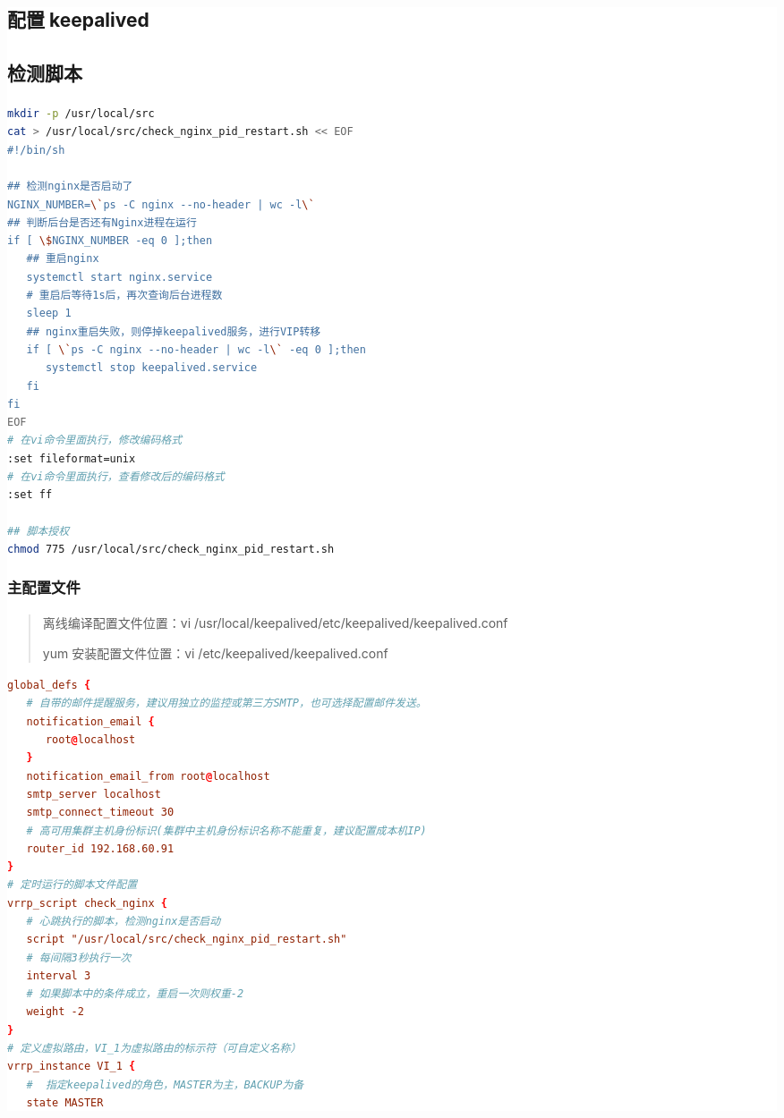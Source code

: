 ## 配置 keepalived

## 检测脚本

```bash
mkdir -p /usr/local/src
cat > /usr/local/src/check_nginx_pid_restart.sh << EOF
#!/bin/sh

## 检测nginx是否启动了
NGINX_NUMBER=\`ps -C nginx --no-header | wc -l\`
## 判断后台是否还有Nginx进程在运行
if [ \$NGINX_NUMBER -eq 0 ];then
   ## 重启nginx
   systemctl start nginx.service
   # 重启后等待1s后，再次查询后台进程数
   sleep 1
   ## nginx重启失败，则停掉keepalived服务，进行VIP转移
   if [ \`ps -C nginx --no-header | wc -l\` -eq 0 ];then
      systemctl stop keepalived.service
   fi
fi
EOF
# 在vi命令里面执行，修改编码格式
:set fileformat=unix
# 在vi命令里面执行，查看修改后的编码格式
:set ff 

## 脚本授权
chmod 775 /usr/local/src/check_nginx_pid_restart.sh
```

### 主配置文件

> 离线编译配置文件位置：vi /usr/local/keepalived/etc/keepalived/keepalived.conf
>
> yum 安装配置文件位置：vi /etc/keepalived/keepalived.conf

```conf
global_defs {
   # 自带的邮件提醒服务，建议用独立的监控或第三方SMTP，也可选择配置邮件发送。
   notification_email {
      root@localhost
   }
   notification_email_from root@localhost
   smtp_server localhost
   smtp_connect_timeout 30
   # 高可用集群主机身份标识(集群中主机身份标识名称不能重复，建议配置成本机IP)
   router_id 192.168.60.91
}
# 定时运行的脚本文件配置
vrrp_script check_nginx {
   # 心跳执行的脚本，检测nginx是否启动
   script "/usr/local/src/check_nginx_pid_restart.sh"
   # 每间隔3秒执行一次
   interval 3
   # 如果脚本中的条件成立，重启一次则权重-2
   weight -2
}
# 定义虚拟路由，VI_1为虚拟路由的标示符（可自定义名称）
vrrp_instance VI_1 {
   #  指定keepalived的角色，MASTER为主，BACKUP为备
   state MASTER
```